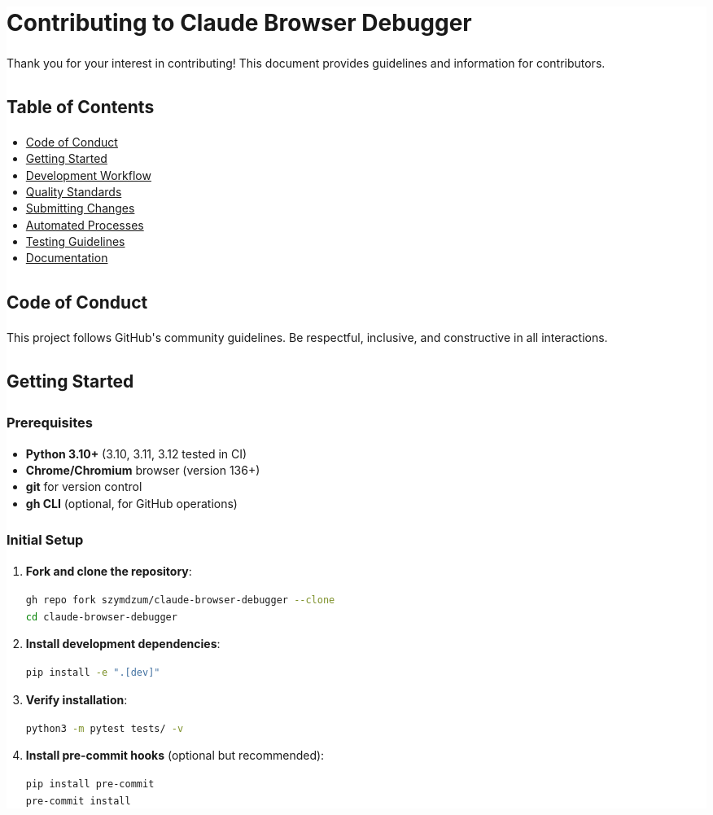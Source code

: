 # Contributing to Claude Browser Debugger

Thank you for your interest in contributing! This document provides guidelines and information for contributors.

## Table of Contents

- [Code of Conduct](#code-of-conduct)
- [Getting Started](#getting-started)
- [Development Workflow](#development-workflow)
- [Quality Standards](#quality-standards)
- [Submitting Changes](#submitting-changes)
- [Automated Processes](#automated-processes)
- [Testing Guidelines](#testing-guidelines)
- [Documentation](#documentation)

## Code of Conduct

This project follows GitHub's community guidelines. Be respectful, inclusive, and constructive in all interactions.

## Getting Started

### Prerequisites

- **Python 3.10+** (3.10, 3.11, 3.12 tested in CI)
- **Chrome/Chromium** browser (version 136+)
- **git** for version control
- **gh CLI** (optional, for GitHub operations)

### Initial Setup

1. **Fork and clone the repository**:
   ```bash
   gh repo fork szymdzum/claude-browser-debugger --clone
   cd claude-browser-debugger
   ```

2. **Install development dependencies**:
   ```bash
   pip install -e ".[dev]"
   ```

3. **Verify installation**:
   ```bash
   python3 -m pytest tests/ -v
   ```

4. **Install pre-commit hooks** (optional but recommended):
   ```bash
   pip install pre-commit
   pre-commit install
   ```

